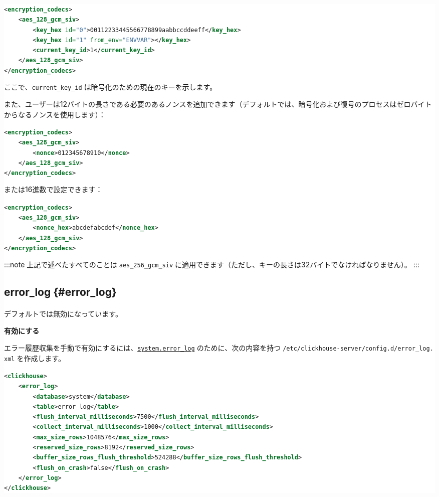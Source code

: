 ```xml
<encryption_codecs>
    <aes_128_gcm_siv>
        <key_hex id="0">00112233445566778899aabbccddeeff</key_hex>
        <key_hex id="1" from_env="ENVVAR"></key_hex>
        <current_key_id>1</current_key_id>
    </aes_128_gcm_siv>
</encryption_codecs>
```

ここで、`current_key_id` は暗号化のための現在のキーを示します。

また、ユーザーは12バイトの長さである必要のあるノンスを追加できます（デフォルトでは、暗号化および復号のプロセスはゼロバイトからなるノンスを使用します）：

```xml
<encryption_codecs>
    <aes_128_gcm_siv>
        <nonce>012345678910</nonce>
    </aes_128_gcm_siv>
</encryption_codecs>
```

または16進数で設定できます：

```xml
<encryption_codecs>
    <aes_128_gcm_siv>
        <nonce_hex>abcdefabcdef</nonce_hex>
    </aes_128_gcm_siv>
</encryption_codecs>
```
:::note
上記で述べたすべてのことは `aes_256_gcm_siv` に適用できます（ただし、キーの長さは32バイトでなければなりません）。
:::
## error_log {#error_log} 

デフォルトでは無効になっています。

**有効にする**

エラー履歴収集を手動で有効にするには、[`system.error_log`](../../operations/system-tables/error_log.md) のために、次の内容を持つ `/etc/clickhouse-server/config.d/error_log.xml` を作成します。

```xml
<clickhouse>
    <error_log>
        <database>system</database>
        <table>error_log</table>
        <flush_interval_milliseconds>7500</flush_interval_milliseconds>
        <collect_interval_milliseconds>1000</collect_interval_milliseconds>
        <max_size_rows>1048576</max_size_rows>
        <reserved_size_rows>8192</reserved_size_rows>
        <buffer_size_rows_flush_threshold>524288</buffer_size_rows_flush_threshold>
        <flush_on_crash>false</flush_on_crash>
    </error_log>
</clickhouse>
```
